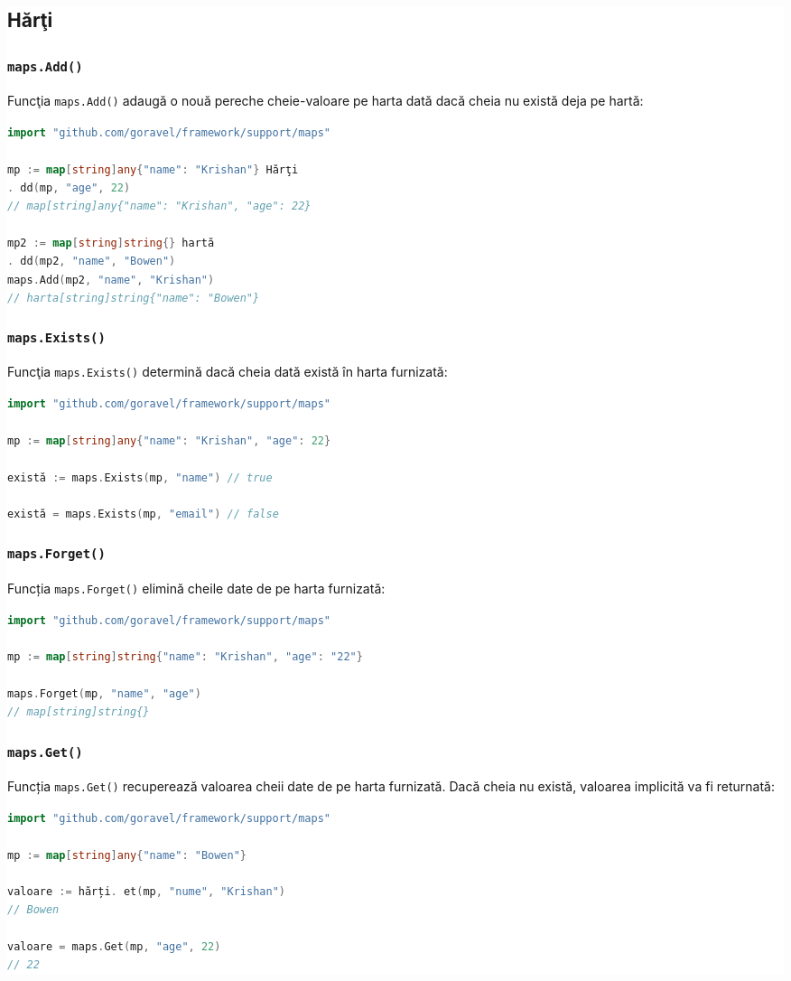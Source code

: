 ## Hărţi

### `maps.Add()`

Funcţia `maps.Add()` adaugă o nouă pereche cheie-valoare pe harta dată dacă cheia nu există deja pe hartă:

```go
import "github.com/goravel/framework/support/maps"

mp := map[string]any{"name": "Krishan"} Hărţi
. dd(mp, "age", 22)
// map[string]any{"name": "Krishan", "age": 22}

mp2 := map[string]string{} hartă
. dd(mp2, "name", "Bowen")
maps.Add(mp2, "name", "Krishan")
// harta[string]string{"name": "Bowen"}
```

### `maps.Exists()`

Funcţia `maps.Exists()` determină dacă cheia dată există în harta furnizată:

```go
import "github.com/goravel/framework/support/maps"

mp := map[string]any{"name": "Krishan", "age": 22}

există := maps.Exists(mp, "name") // true

există = maps.Exists(mp, "email") // false
```

### `maps.Forget()`

Funcția `maps.Forget()` elimină cheile date de pe harta furnizată:

```go
import "github.com/goravel/framework/support/maps"

mp := map[string]string{"name": "Krishan", "age": "22"}

maps.Forget(mp, "name", "age")
// map[string]string{}
```

### `maps.Get()`

Funcția `maps.Get()` recuperează valoarea cheii date de pe harta furnizată. Dacă cheia nu există, valoarea implicită
va fi returnată:

```go
import "github.com/goravel/framework/support/maps"

mp := map[string]any{"name": "Bowen"}

valoare := hărți. et(mp, "nume", "Krishan")
// Bowen

valoare = maps.Get(mp, "age", 22)
// 22
```
